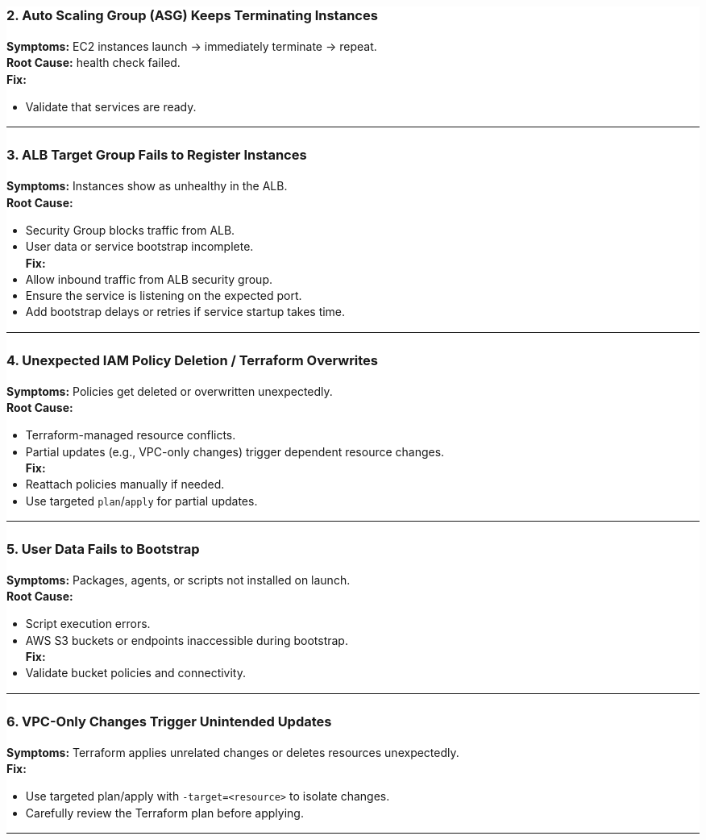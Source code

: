 
### 2. Auto Scaling Group (ASG) Keeps Terminating Instances
**Symptoms:** EC2 instances launch → immediately terminate → repeat.  
**Root Cause:** health check failed.  
**Fix:**  
- Validate that services are ready.

---

### 3. ALB Target Group Fails to Register Instances
**Symptoms:** Instances show as unhealthy in the ALB.  
**Root Cause:**  
- Security Group blocks traffic from ALB.  
- User data or service bootstrap incomplete.  
**Fix:**  
- Allow inbound traffic from ALB security group.  
- Ensure the service is listening on the expected port.  
- Add bootstrap delays or retries if service startup takes time.

---

### 4. Unexpected IAM Policy Deletion / Terraform Overwrites
**Symptoms:** Policies get deleted or overwritten unexpectedly.  
**Root Cause:**  
- Terraform-managed resource conflicts.  
- Partial updates (e.g., VPC-only changes) trigger dependent resource changes.  
**Fix:**  
- Reattach policies manually if needed.  
- Use targeted `plan`/`apply` for partial updates.

---

### 5. User Data Fails to Bootstrap
**Symptoms:** Packages, agents, or scripts not installed on launch.  
**Root Cause:**  
- Script execution errors.  
- AWS S3 buckets or endpoints inaccessible during bootstrap.  
**Fix:**  
- Validate bucket policies and connectivity.  

---

### 6. VPC-Only Changes Trigger Unintended Updates
**Symptoms:** Terraform applies unrelated changes or deletes resources unexpectedly.  
**Fix:**  
- Use targeted plan/apply with `-target=<resource>` to isolate changes.  
- Carefully review the Terraform plan before applying.

---
